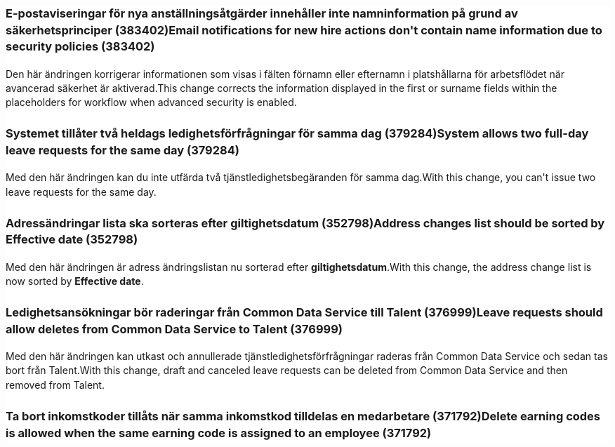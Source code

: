 ### <a name="email-notifications-for-new-hire-actions-dont-contain-name-information-due-to-security-policies-383402"></a><span data-ttu-id="bf5c4-135">E-postaviseringar för nya anställningsåtgärder innehåller inte namninformation på grund av säkerhetsprinciper (383402)</span><span class="sxs-lookup"><span data-stu-id="bf5c4-135">Email notifications for new hire actions don't contain name information due to security policies (383402)</span></span>

<span data-ttu-id="bf5c4-136">Den här ändringen korrigerar informationen som visas i fälten förnamn eller efternamn i platshållarna för arbetsflödet när avancerad säkerhet är aktiverad.</span><span class="sxs-lookup"><span data-stu-id="bf5c4-136">This change corrects the information displayed in the first or surname fields within the placeholders for workflow when advanced security is enabled.</span></span>

### <a name="system-allows-two-full-day-leave-requests-for-the-same-day-379284"></a><span data-ttu-id="bf5c4-137">Systemet tillåter två heldags ledighetsförfrågningar för samma dag (379284)</span><span class="sxs-lookup"><span data-stu-id="bf5c4-137">System allows two full-day leave requests for the same day (379284)</span></span>

<span data-ttu-id="bf5c4-138">Med den här ändringen kan du inte utfärda två tjänstledighetsbegäranden för samma dag.</span><span class="sxs-lookup"><span data-stu-id="bf5c4-138">With this change, you can't issue two leave requests for the same day.</span></span> 

### <a name="address-changes-list-should-be-sorted-by-effective-date-352798"></a><span data-ttu-id="bf5c4-139">Adressändringar lista ska sorteras efter giltighetsdatum (352798)</span><span class="sxs-lookup"><span data-stu-id="bf5c4-139">Address changes list should be sorted by Effective date (352798)</span></span>

<span data-ttu-id="bf5c4-140">Med den här ändringen är adress ändringslistan nu sorterad efter **giltighetsdatum**.</span><span class="sxs-lookup"><span data-stu-id="bf5c4-140">With this change, the address change list is now sorted by **Effective date**.</span></span>

### <a name="leave-requests-should-allow-deletes-from-common-data-service-to-talent-376999"></a><span data-ttu-id="bf5c4-141">Ledighetsansökningar bör raderingar från Common Data Service till Talent (376999)</span><span class="sxs-lookup"><span data-stu-id="bf5c4-141">Leave requests should allow deletes from Common Data Service to Talent (376999)</span></span>

<span data-ttu-id="bf5c4-142">Med den här ändringen kan utkast och annullerade tjänstledighetsförfrågningar raderas från Common Data Service och sedan tas bort från Talent.</span><span class="sxs-lookup"><span data-stu-id="bf5c4-142">With this change, draft and canceled leave requests can be deleted from Common Data Service and then removed from Talent.</span></span>

### <a name="delete-earning-codes-is-allowed-when-the-same-earning-code-is-assigned-to-an-employee-371792"></a><span data-ttu-id="bf5c4-143">Ta bort inkomstkoder tillåts när samma inkomstkod tilldelas en medarbetare (371792)</span><span class="sxs-lookup"><span data-stu-id="bf5c4-143">Delete earning codes is allowed when the same earning code is assigned to an employee (371792)</span></span>
